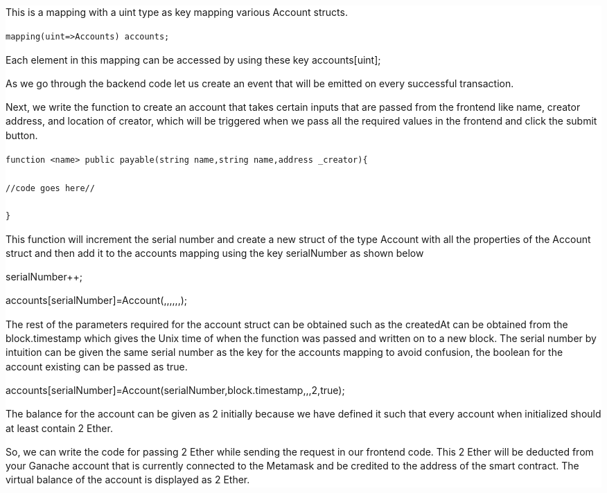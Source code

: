 This is a mapping with a uint type as key mapping various Account structs.

```
mapping(uint=>Accounts) accounts;
```


Each element in this mapping can be accessed by using these key accounts[uint];



As we go through the backend code let us create an event that will be emitted on every successful transaction.





Next, we write the function to create an account that takes certain inputs that are passed from the frontend like name, creator address, and location of creator, which will be triggered when we pass all the required values in the frontend and click the submit button.


```
function <name> public payable(string name,string name,address _creator){

//code goes here//

}
```


This function will increment the serial number and create a new struct of the type Account with all the properties of the Account struct and then add it to the accounts mapping using the key serialNumber as shown below



serialNumber++;

accounts[serialNumber]=Account(<value>,<value>,<value>,<value>,<value>,<value>,<value>);



The rest of the parameters required for the account struct can be obtained such as the createdAt can be obtained from the block.timestamp which gives the Unix time of when the function was passed and written on to a new block. The serial number by intuition can be given the same serial number as the key for the accounts mapping to avoid confusion, the boolean for the account existing can be passed as true.



accounts[serialNumber]=Account(serialNumber,block.timestamp,<name>,<name>,2,true);



The balance for the account can be given as 2 initially because we have defined it such that every account when initialized should at least contain 2 Ether.

So, we can write the code for passing 2 Ether while sending the request in our frontend code. This 2 Ether will be deducted from your Ganache account that is currently connected to the Metamask and be credited to the address of the smart contract. The virtual balance of the account is displayed as 2 Ether.


